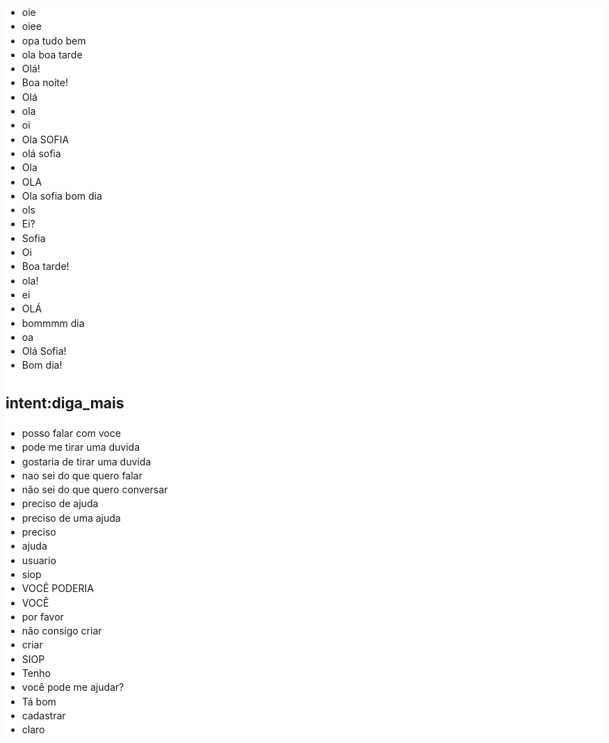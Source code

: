 - oie
- oiee
- opa tudo bem
- ola boa tarde
- Olá!
- Boa noite!
- Olá
- ola
- oi
- Ola SOFIA
- olá sofia
- Ola
- OLA
- Ola sofia bom dia
- ols
- Ei?
- Sofia
- Oi
- Boa tarde!
- ola!
- ei
- OLÁ
- bommmm dia
- oa
- Olá Sofia!
- Bom dia!

## intent:diga_mais
- posso falar com voce
- pode me tirar uma duvida
- gostaria de tirar uma duvida
- nao sei do que quero falar
- não sei do que quero conversar
- preciso de ajuda
- preciso de uma ajuda
- preciso
- ajuda
- usuario
- siop
- VOCÊ PODERIA
- VOCÊ
- por favor
- não consigo criar
- criar
- SIOP
- Tenho
- você pode me ajudar?
- Tá bom
- cadastrar
- claro
